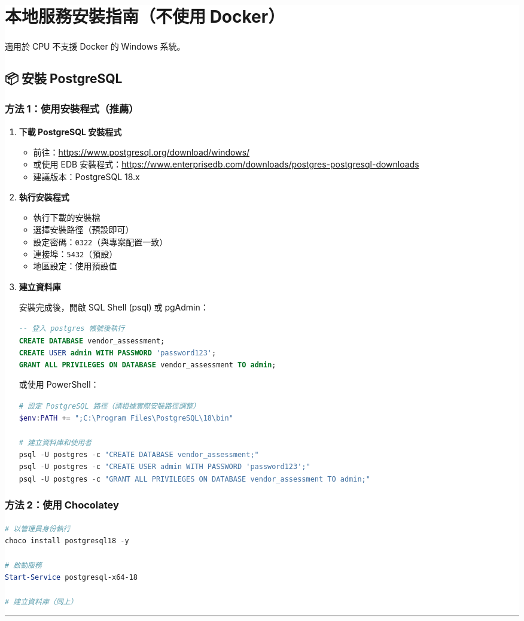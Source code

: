 # 本地服務安裝指南（不使用 Docker）

適用於 CPU 不支援 Docker 的 Windows 系統。

## 📦 安裝 PostgreSQL

### 方法 1：使用安裝程式（推薦）

1. **下載 PostgreSQL 安裝程式**
   - 前往：https://www.postgresql.org/download/windows/
   - 或使用 EDB 安裝程式：https://www.enterprisedb.com/downloads/postgres-postgresql-downloads
   - 建議版本：PostgreSQL 18.x

2. **執行安裝程式**
   - 執行下載的安裝檔
   - 選擇安裝路徑（預設即可）
   - 設定密碼：`0322`（與專案配置一致）
   - 連接埠：`5432`（預設）
   - 地區設定：使用預設值

3. **建立資料庫**
   
   安裝完成後，開啟 SQL Shell (psql) 或 pgAdmin：

   ```sql
   -- 登入 postgres 帳號後執行
   CREATE DATABASE vendor_assessment;
   CREATE USER admin WITH PASSWORD 'password123';
   GRANT ALL PRIVILEGES ON DATABASE vendor_assessment TO admin;
   ```

   或使用 PowerShell：
   
   ```powershell
   # 設定 PostgreSQL 路徑（請根據實際安裝路徑調整）
   $env:PATH += ";C:\Program Files\PostgreSQL\18\bin"
   
   # 建立資料庫和使用者
   psql -U postgres -c "CREATE DATABASE vendor_assessment;"
   psql -U postgres -c "CREATE USER admin WITH PASSWORD 'password123';"
   psql -U postgres -c "GRANT ALL PRIVILEGES ON DATABASE vendor_assessment TO admin;"
   ```

### 方法 2：使用 Chocolatey

```powershell
# 以管理員身份執行
choco install postgresql18 -y

# 啟動服務
Start-Service postgresql-x64-18

# 建立資料庫（同上）
```

---